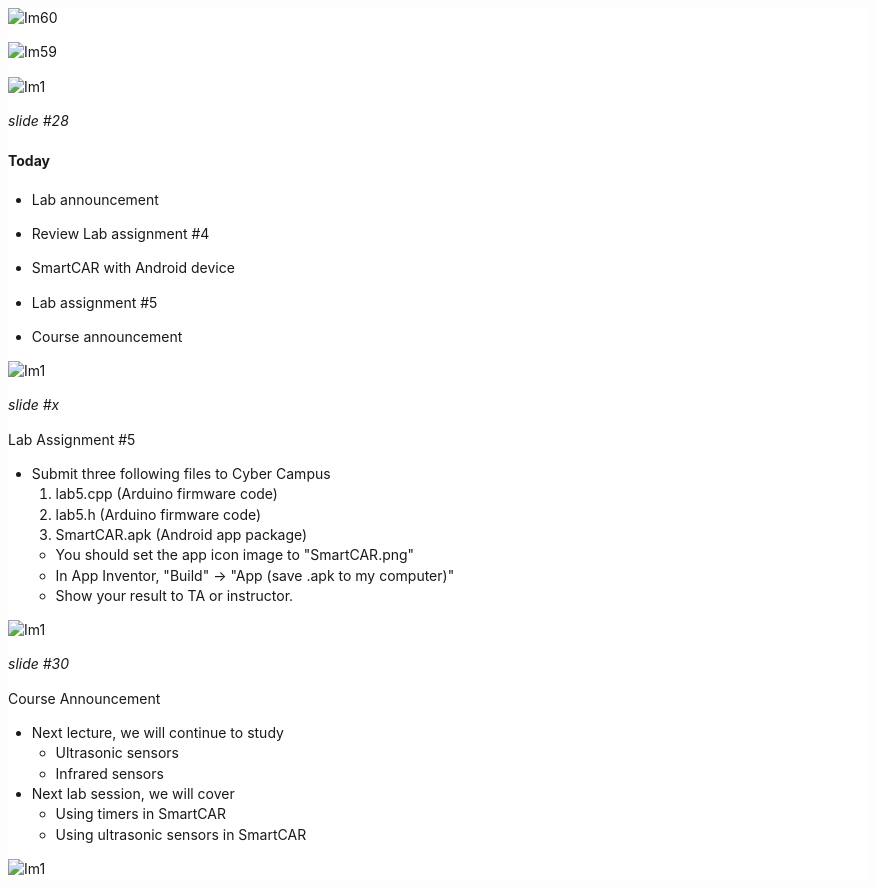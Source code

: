 ![Im60](images/Im60)

![Im59](images/Im59)

![Im1](images/Im1)

*slide #28*

#### Today

* Lab announcement

* Review Lab assignment #4

* SmartCAR with Android device

* Lab assignment #5

* Course announcement

![Im1](images/Im1)

*slide #x*

Lab Assignment #5

* Submit three following files to Cyber Campus
   1. lab5.cpp (Arduino firmware code)
   2. lab5.h (Arduino firmware code)
   3. SmartCAR.apk (Android app package)
     * You should set the app icon image to "SmartCAR.png"
     * In App Inventor, "Build" -> "App (save .apk to my computer)"
     * Show your result to TA or instructor.

![Im1](images/Im1)

*slide #30*

Course Announcement

* Next lecture, we will continue to study
  * Ultrasonic sensors
  * Infrared sensors
* Next lab session, we will cover
  * Using timers in SmartCAR
  * Using ultrasonic sensors in SmartCAR

![Im1](images/Im1)

